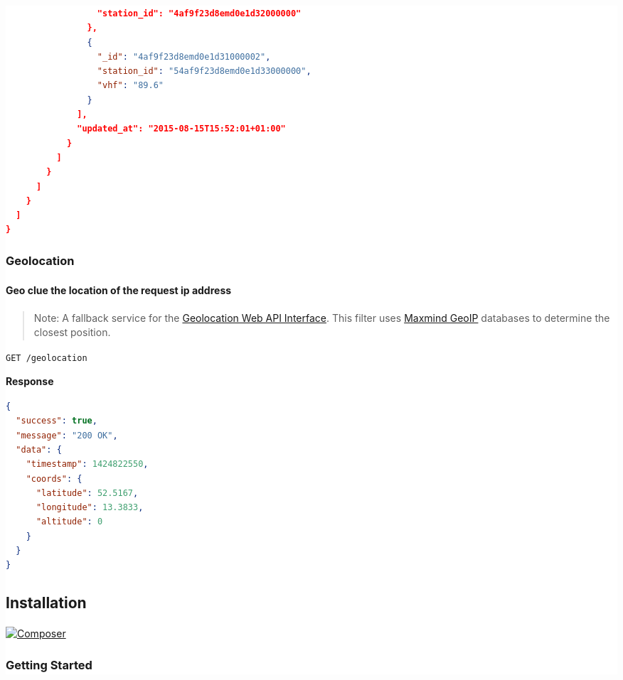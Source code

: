```json
                  "station_id": "4af9f23d8emd0e1d32000000"
                },
                {
                  "_id": "4af9f23d8emd0e1d31000002",
                  "station_id": "54af9f23d8emd0e1d33000000",
                  "vhf": "89.6"
                }
              ],
              "updated_at": "2015-08-15T15:52:01+01:00"
            }
          ]
        }
      ]
    }
  ]
}
```

### Geolocation

#### Geo clue the location of the request ip address

> Note: A fallback service for the [Geolocation Web API Interface](https://developer.mozilla.org/en-US/docs/Web/API/Geolocation/Using_geolocation). This filter uses [Maxmind GeoIP](https://www.maxmind.com/en/geoip2-services-and-databases) databases to determine the closest position.

```sh
GET /geolocation
```

**Response**

```json
{
  "success": true,
  "message": "200 OK",
  "data": {
    "timestamp": 1424822550,
    "coords": {
      "latitude": 52.5167,
      "longitude": 13.3833,
      "altitude": 0
    }
  }
}
```

## Installation

[![Composer](https://raw.githubusercontent.com/pixel-cookers/built-with-badges/master/composer/composer-long-flat.png)](https://getcomposer.org/)

### Getting Started
